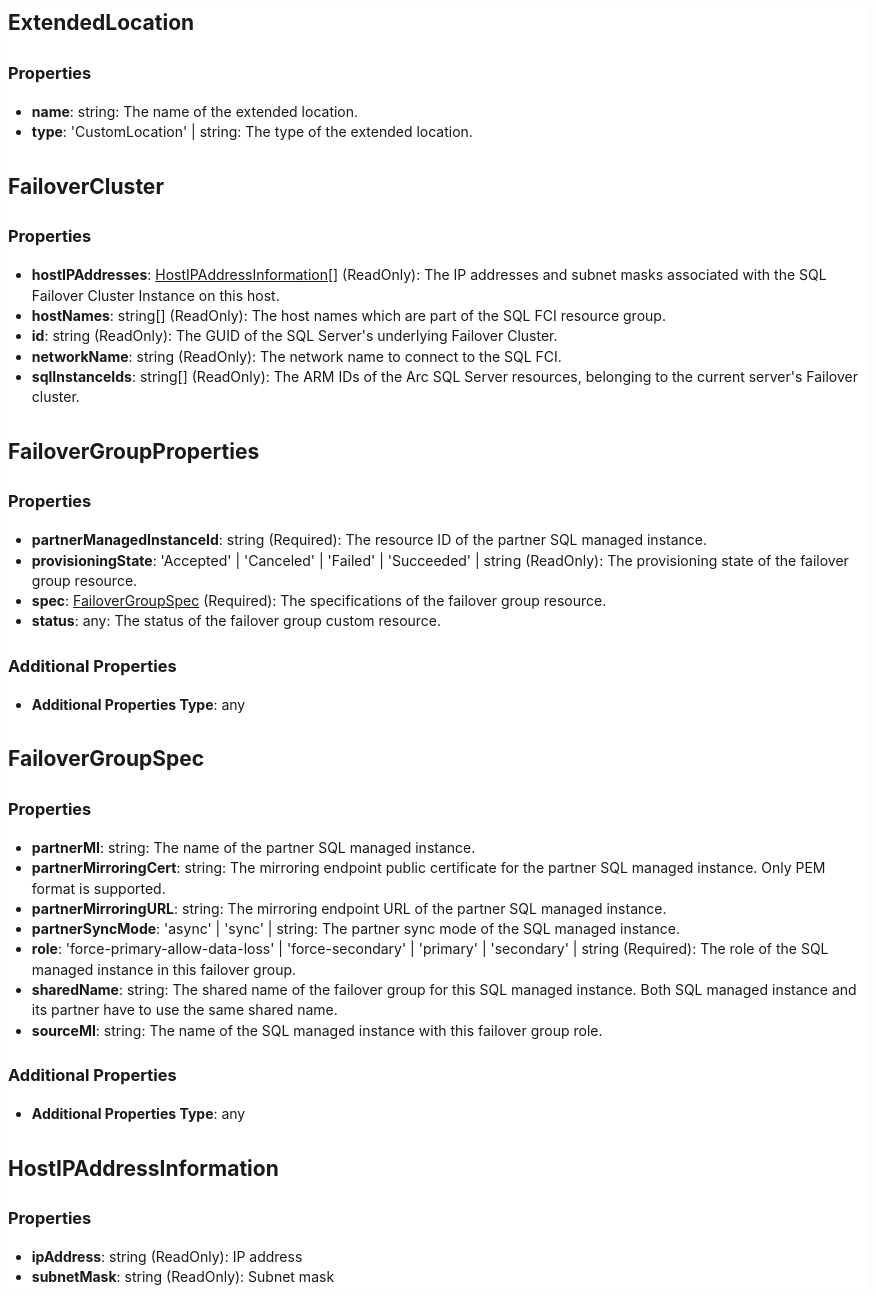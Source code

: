 ## ExtendedLocation
### Properties
* **name**: string: The name of the extended location.
* **type**: 'CustomLocation' | string: The type of the extended location.

## FailoverCluster
### Properties
* **hostIPAddresses**: [HostIPAddressInformation](#hostipaddressinformation)[] (ReadOnly): The IP addresses and subnet masks associated with the SQL Failover Cluster Instance on this host.
* **hostNames**: string[] (ReadOnly): The host names which are part of the SQL FCI resource group.
* **id**: string (ReadOnly): The GUID of the SQL Server's underlying Failover Cluster.
* **networkName**: string (ReadOnly): The network name to connect to the SQL FCI.
* **sqlInstanceIds**: string[] (ReadOnly): The ARM IDs of the Arc SQL Server resources, belonging to the current server's Failover cluster.

## FailoverGroupProperties
### Properties
* **partnerManagedInstanceId**: string (Required): The resource ID of the partner SQL managed instance.
* **provisioningState**: 'Accepted' | 'Canceled' | 'Failed' | 'Succeeded' | string (ReadOnly): The provisioning state of the failover group resource.
* **spec**: [FailoverGroupSpec](#failovergroupspec) (Required): The specifications of the failover group resource.
* **status**: any: The status of the failover group custom resource.
### Additional Properties
* **Additional Properties Type**: any

## FailoverGroupSpec
### Properties
* **partnerMI**: string: The name of the partner SQL managed instance.
* **partnerMirroringCert**: string: The mirroring endpoint public certificate for the partner SQL managed instance. Only PEM format is supported.
* **partnerMirroringURL**: string: The mirroring endpoint URL of the partner SQL managed instance.
* **partnerSyncMode**: 'async' | 'sync' | string: The partner sync mode of the SQL managed instance.
* **role**: 'force-primary-allow-data-loss' | 'force-secondary' | 'primary' | 'secondary' | string (Required): The role of the SQL managed instance in this failover group.
* **sharedName**: string: The shared name of the failover group for this SQL managed instance. Both SQL managed instance and its partner have to use the same shared name.
* **sourceMI**: string: The name of the SQL managed instance with this failover group role.
### Additional Properties
* **Additional Properties Type**: any

## HostIPAddressInformation
### Properties
* **ipAddress**: string (ReadOnly): IP address
* **subnetMask**: string (ReadOnly): Subnet mask

